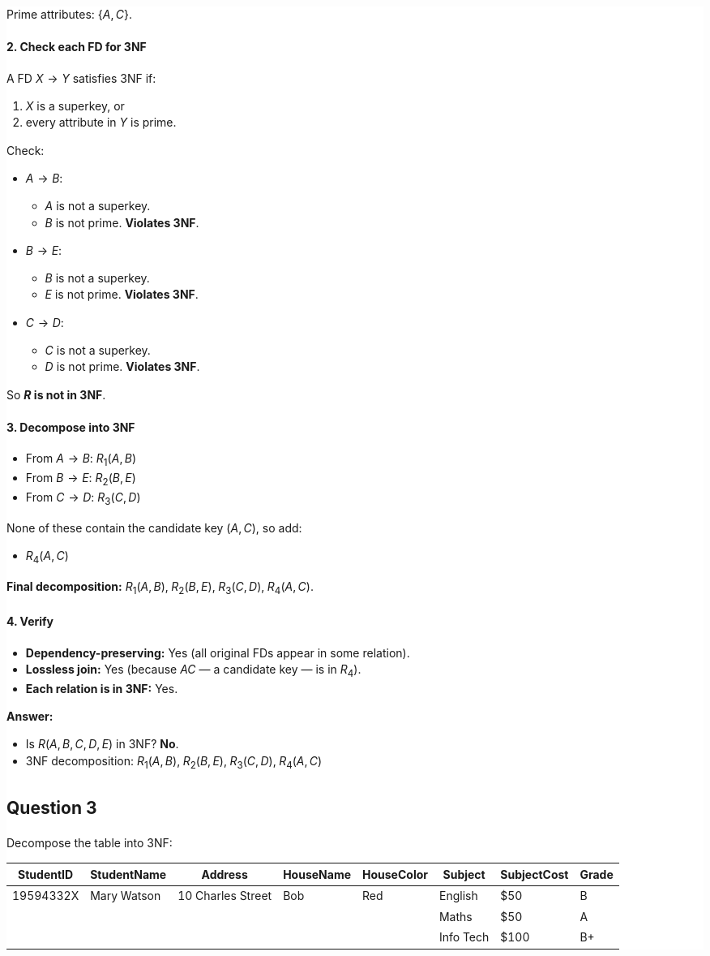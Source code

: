 Prime attributes: $\{A,C\}$.

#### 2. Check each FD for 3NF

A FD $X \to Y$ satisfies 3NF if:

1. $X$ is a superkey, or
2. every attribute in $Y$ is prime.

Check:

* $A \to B$:
  * $A$ is not a superkey.
  * $B$ is not prime.
  **Violates 3NF**.

* $B \to E$:
  * $B$ is not a superkey.
  * $E$ is not prime.
  **Violates 3NF**.

* $C \to D$:
  * $C$ is not a superkey.
  * $D$ is not prime.
  **Violates 3NF**.

So **$R$ is not in 3NF**.

#### 3. Decompose into 3NF

* From $A \to B$: $R_1(A,B)$
* From $B \to E$: $R_2(B,E)$
* From $C \to D$: $R_3(C,D)$

None of these contain the candidate key $(A,C)$, so add:

* $R_4(A,C)$

**Final decomposition:**
$R_1(A,B),\; R_2(B,E),\; R_3(C,D),\; R_4(A,C)$.

#### 4. Verify

* **Dependency-preserving:** Yes (all original FDs appear in some relation).
* **Lossless join:** Yes (because $AC$ — a candidate key — is in $R_4$).
* **Each relation is in 3NF:** Yes.

**Answer:**

* Is $R(A,B,C,D,E)$ in 3NF? **No**.
* 3NF decomposition:
$R_1(A,B),\; R_2(B,E),\; R_3(C,D),\; R_4(A,C)$

## Question 3

Decompose the table into 3NF:

| StudentID | StudentName | Address           | HouseName | HouseColor | Subject   | SubjectCost | Grade |
| --------- | ----------- | ----------------- | --------- | ---------- | --------- | ----------- | ----- |
| 19594332X | Mary Watson | 10 Charles Street | Bob       | Red        | English   | \$50        | B     |
|           |             |                   |           |            | Maths     | \$50        | A     |
|           |             |                   |           |            | Info Tech | \$100       | B+    |
